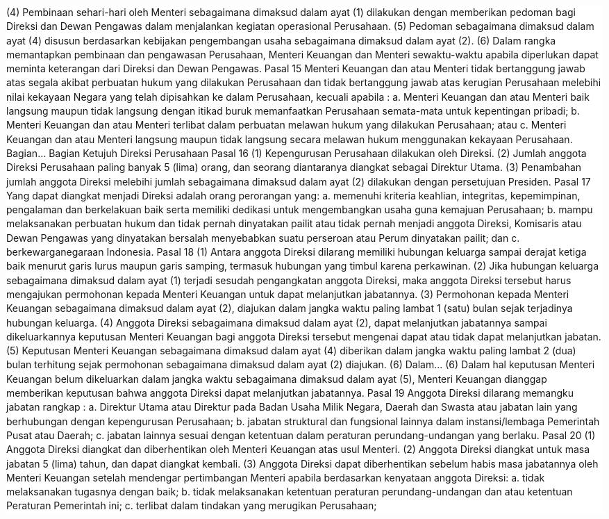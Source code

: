 (4) Pembinaan sehari-hari oleh Menteri sebagaimana dimaksud dalam ayat (1) dilakukan dengan memberikan pedoman bagi Direksi dan Dewan Pengawas dalam menjalankan kegiatan operasional Perusahaan.
(5) Pedoman sebagaimana dimaksud dalam ayat (4) disusun berdasarkan kebijakan pengembangan usaha sebagaimana dimaksud dalam ayat (2).
(6) Dalam rangka memantapkan pembinaan dan pengawasan Perusahaan, Menteri Keuangan dan Menteri sewaktu-waktu apabila diperlukan dapat meminta keterangan dari Direksi dan Dewan Pengawas.
Pasal 15
Menteri Keuangan dan atau Menteri tidak bertanggung jawab atas segala akibat perbuatan hukum yang dilakukan Perusahaan dan tidak bertanggung jawab atas kerugian Perusahaan melebihi nilai kekayaan Negara yang telah dipisahkan ke dalam Perusahaan, kecuali apabila :
a. Menteri Keuangan dan atau Menteri baik langsung maupun tidak langsung dengan itikad buruk memanfaatkan Perusahaan semata-mata untuk kepentingan pribadi;
b. Menteri Keuangan dan atau Menteri terlibat dalam perbuatan melawan hukum yang dilakukan Perusahaan; atau
c. Menteri Keuangan dan atau Menteri langsung maupun tidak langsung secara melawan hukum menggunakan kekayaan Perusahaan. Bagian…
Bagian Ketujuh Direksi Perusahaan
Pasal 16
(1) Kepengurusan Perusahaan dilakukan oleh Direksi.
(2) Jumlah anggota Direksi Perusahaan paling banyak 5 (lima) orang, dan seorang diantaranya diangkat sebagai Direktur Utama.
(3) Penambahan jumlah anggota Direksi melebihi jumlah sebagaimana dimaksud dalam ayat (2) dilakukan dengan persetujuan Presiden.
Pasal 17
Yang dapat diangkat menjadi Direksi adalah orang perorangan yang:
a. memenuhi kriteria keahlian, integritas, kepemimpinan, pengalaman dan berkelakuan baik serta memiliki dedikasi untuk mengembangkan usaha guna kemajuan Perusahaan;
b. mampu melaksanakan perbuatan hukum dan tidak pernah dinyatakan pailit atau tidak pernah menjadi anggota Direksi, Komisaris atau Dewan Pengawas yang dinyatakan bersalah menyebabkan suatu perseroan atau Perum dinyatakan pailit; dan
c. berkewarganegaraan Indonesia.
Pasal 18
(1) Antara anggota Direksi dilarang memiliki hubungan keluarga sampai derajat ketiga baik menurut garis lurus maupun garis samping, termasuk hubungan yang timbul karena perkawinan.
(2) Jika hubungan keluarga sebagaimana dimaksud dalam ayat (1) terjadi sesudah pengangkatan anggota Direksi, maka anggota Direksi tersebut harus mengajukan permohonan kepada Menteri Keuangan untuk dapat melanjutkan jabatannya.
(3) Permohonan kepada Menteri Keuangan sebagaimana dimaksud dalam ayat (2), diajukan dalam jangka waktu paling lambat 1 (satu) bulan sejak terjadinya hubungan keluarga.
(4) Anggota Direksi sebagaimana dimaksud dalam ayat (2), dapat melanjutkan jabatannya sampai dikeluarkannya keputusan Menteri Keuangan bagi anggota Direksi tersebut mengenai dapat atau tidak dapat melanjutkan jabatan.
(5) Keputusan Menteri Keuangan sebagaimana dimaksud dalam ayat (4) diberikan dalam jangka waktu paling lambat 2 (dua) bulan terhitung sejak permohonan sebagaimana dimaksud dalam ayat (2) diajukan.
(6) Dalam...
(6) Dalam hal keputusan Menteri Keuangan belum dikeluarkan dalam jangka waktu sebagaimana dimaksud dalam ayat (5), Menteri Keuangan dianggap memberikan keputusan bahwa anggota Direksi dapat melanjutkan jabatannya.
Pasal 19
Anggota Direksi dilarang memangku jabatan rangkap :
a. Direktur Utama atau Direktur pada Badan Usaha Milik Negara, Daerah dan Swasta atau jabatan lain yang berhubungan dengan kepengurusan Perusahaan;
b. jabatan struktural dan fungsional lainnya dalam instansi/lembaga Pemerintah Pusat atau Daerah;
c. jabatan lainnya sesuai dengan ketentuan dalam peraturan perundang-undangan yang berlaku.
Pasal 20
(1) Anggota Direksi diangkat dan diberhentikan oleh Menteri Keuangan atas usul Menteri.
(2) Anggota Direksi diangkat untuk masa jabatan 5 (lima) tahun, dan dapat diangkat kembali.
(3) Anggota Direksi dapat diberhentikan sebelum habis masa jabatannya oleh Menteri Keuangan setelah mendengar pertimbangan Menteri apabila berdasarkan kenyataan anggota Direksi:
a. tidak melaksanakan tugasnya dengan baik;
b. tidak melaksanakan ketentuan peraturan perundang-undangan dan atau ketentuan Peraturan Pemerintah ini;
c. terlibat dalam tindakan yang merugikan Perusahaan;